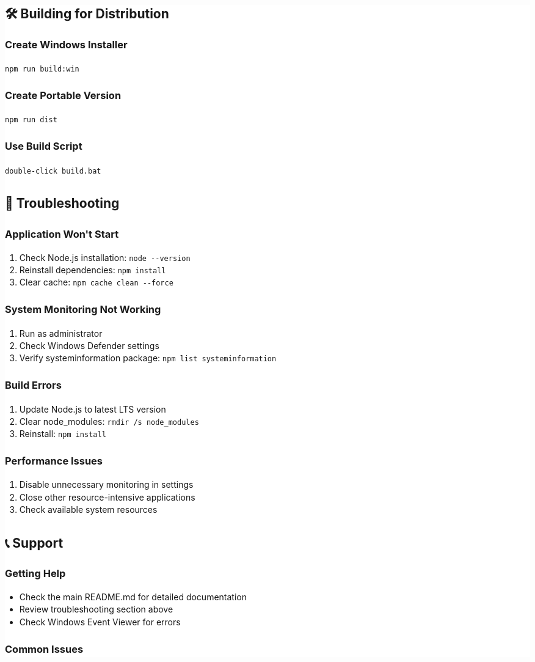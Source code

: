 ## 🛠️ Building for Distribution

### Create Windows Installer
```cmd
npm run build:win
```

### Create Portable Version
```cmd
npm run dist
```

### Use Build Script
```cmd
double-click build.bat
```

## 🐛 Troubleshooting

### Application Won't Start
1. Check Node.js installation: `node --version`
2. Reinstall dependencies: `npm install`
3. Clear cache: `npm cache clean --force`

### System Monitoring Not Working
1. Run as administrator
2. Check Windows Defender settings
3. Verify systeminformation package: `npm list systeminformation`

### Build Errors
1. Update Node.js to latest LTS version
2. Clear node_modules: `rmdir /s node_modules`
3. Reinstall: `npm install`

### Performance Issues
1. Disable unnecessary monitoring in settings
2. Close other resource-intensive applications
3. Check available system resources

## 📞 Support

### Getting Help
- Check the main README.md for detailed documentation
- Review troubleshooting section above
- Check Windows Event Viewer for errors

### Common Issues
